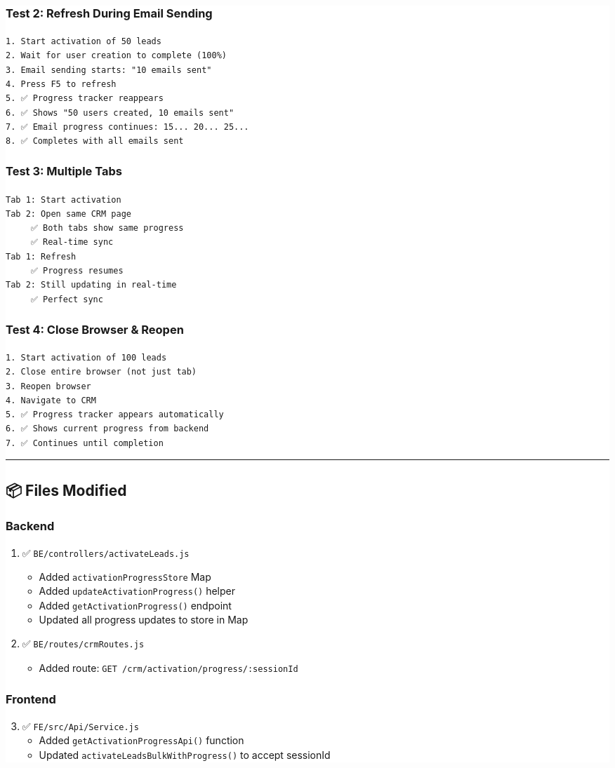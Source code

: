 ### Test 2: Refresh During Email Sending
```
1. Start activation of 50 leads
2. Wait for user creation to complete (100%)
3. Email sending starts: "10 emails sent"
4. Press F5 to refresh
5. ✅ Progress tracker reappears
6. ✅ Shows "50 users created, 10 emails sent"
7. ✅ Email progress continues: 15... 20... 25...
8. ✅ Completes with all emails sent
```

### Test 3: Multiple Tabs
```
Tab 1: Start activation
Tab 2: Open same CRM page
     ✅ Both tabs show same progress
     ✅ Real-time sync
Tab 1: Refresh
     ✅ Progress resumes
Tab 2: Still updating in real-time
     ✅ Perfect sync
```

### Test 4: Close Browser & Reopen
```
1. Start activation of 100 leads
2. Close entire browser (not just tab)
3. Reopen browser
4. Navigate to CRM
5. ✅ Progress tracker appears automatically
6. ✅ Shows current progress from backend
7. ✅ Continues until completion
```

---

## 📦 Files Modified

### Backend
1. ✅ `BE/controllers/activateLeads.js`
   - Added `activationProgressStore` Map
   - Added `updateActivationProgress()` helper
   - Added `getActivationProgress()` endpoint
   - Updated all progress updates to store in Map

2. ✅ `BE/routes/crmRoutes.js`
   - Added route: `GET /crm/activation/progress/:sessionId`

### Frontend
3. ✅ `FE/src/Api/Service.js`
   - Added `getActivationProgressApi()` function
   - Updated `activateLeadsBulkWithProgress()` to accept sessionId
